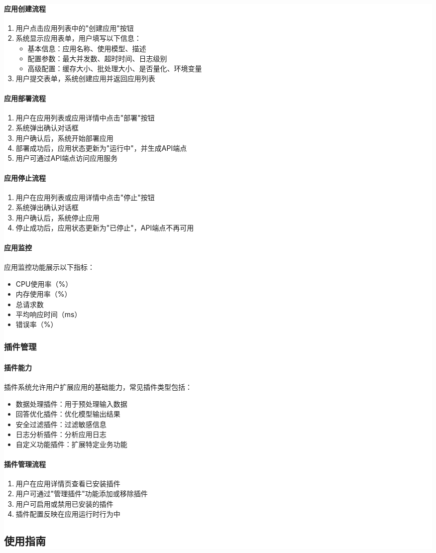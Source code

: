 #### 应用创建流程

1. 用户点击应用列表中的"创建应用"按钮
2. 系统显示应用表单，用户填写以下信息：
   - 基本信息：应用名称、使用模型、描述
   - 配置参数：最大并发数、超时时间、日志级别
   - 高级配置：缓存大小、批处理大小、是否量化、环境变量
3. 用户提交表单，系统创建应用并返回应用列表

#### 应用部署流程

1. 用户在应用列表或应用详情中点击"部署"按钮
2. 系统弹出确认对话框
3. 用户确认后，系统开始部署应用
4. 部署成功后，应用状态更新为"运行中"，并生成API端点
5. 用户可通过API端点访问应用服务

#### 应用停止流程

1. 用户在应用列表或应用详情中点击"停止"按钮
2. 系统弹出确认对话框
3. 用户确认后，系统停止应用
4. 停止成功后，应用状态更新为"已停止"，API端点不再可用

#### 应用监控

应用监控功能展示以下指标：
- CPU使用率（%）
- 内存使用率（%）
- 总请求数
- 平均响应时间（ms）
- 错误率（%）

### 插件管理

#### 插件能力

插件系统允许用户扩展应用的基础能力，常见插件类型包括：
- 数据处理插件：用于预处理输入数据
- 回答优化插件：优化模型输出结果
- 安全过滤插件：过滤敏感信息
- 日志分析插件：分析应用日志
- 自定义功能插件：扩展特定业务功能

#### 插件管理流程

1. 用户在应用详情页查看已安装插件
2. 用户可通过"管理插件"功能添加或移除插件
3. 用户可启用或禁用已安装的插件
4. 插件配置反映在应用运行时行为中

## 使用指南
